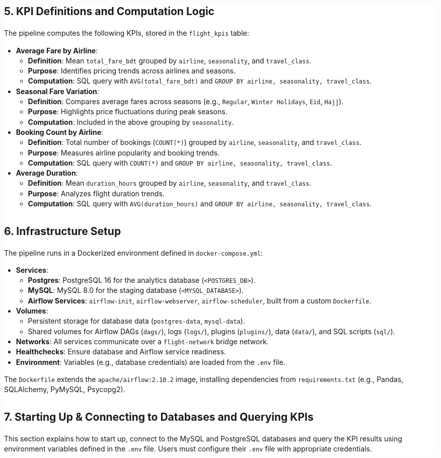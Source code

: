 ## 5. KPI Definitions and Computation Logic

The pipeline computes the following KPIs, stored in the `flight_kpis` table:

- **Average Fare by Airline**:
  - **Definition**: Mean `total_fare_bdt` grouped by `airline`, `seasonality`, and `travel_class`.
  - **Purpose**: Identifies pricing trends across airlines and seasons.
  - **Computation**: SQL query with `AVG(total_fare_bdt)` and `GROUP BY airline, seasonality, travel_class`.
- **Seasonal Fare Variation**:
  - **Definition**: Compares average fares across seasons (e.g., `Regular`, `Winter Holidays`, `Eid`, `Hajj`).
  - **Purpose**: Highlights price fluctuations during peak seasons.
  - **Computation**: Included in the above grouping by `seasonality`.
- **Booking Count by Airline**:
  - **Definition**: Total number of bookings (`COUNT(*)`) grouped by `airline`, `seasonality`, and `travel_class`.
  - **Purpose**: Measures airline popularity and booking trends.
  - **Computation**: SQL query with `COUNT(*)` and `GROUP BY airline, seasonality, travel_class`.
- **Average Duration**:
  - **Definition**: Mean `duration_hours` grouped by `airline`, `seasonality`, and `travel_class`.
  - **Purpose**: Analyzes flight duration trends.
  - **Computation**: SQL query with `AVG(duration_hours)` and `GROUP BY airline, seasonality, travel_class`.

## 6. Infrastructure Setup

The pipeline runs in a Dockerized environment defined in `docker-compose.yml`:

- **Services**:
  - **Postgres**: PostgreSQL 16 for the analytics database (`<POSTGRES_DB>`).
  - **MySQL**: MySQL 8.0 for the staging database (`<MYSQL_DATABASE>`).
  - **Airflow Services**: `airflow-init`, `airflow-webserver`, `airflow-scheduler`, built from a custom `Dockerfile`.
- **Volumes**:
  - Persistent storage for database data (`postgres-data`, `mysql-data`).
  - Shared volumes for Airflow DAGs (`dags/`), logs (`logs/`), plugins (`plugins/`), data (`data/`), and SQL scripts (`sql/`).
- **Networks**: All services communicate over a `flight-network` bridge network.
- **Healthchecks**: Ensure database and Airflow service readiness.
- **Environment**: Variables (e.g., database credentials) are loaded from the `.env` file.

The `Dockerfile` extends the `apache/airflow:2.10.2` image, installing dependencies from `requirements.txt` (e.g., Pandas, SQLAlchemy, PyMySQL, Psycopg2).

## 7. Starting Up & Connecting to Databases and Querying KPIs

This section explains how to start up, connect to the MySQL and PostgreSQL databases and query the KPI results using environment variables defined in the `.env` file. Users must configure their `.env` file with appropriate credentials.
